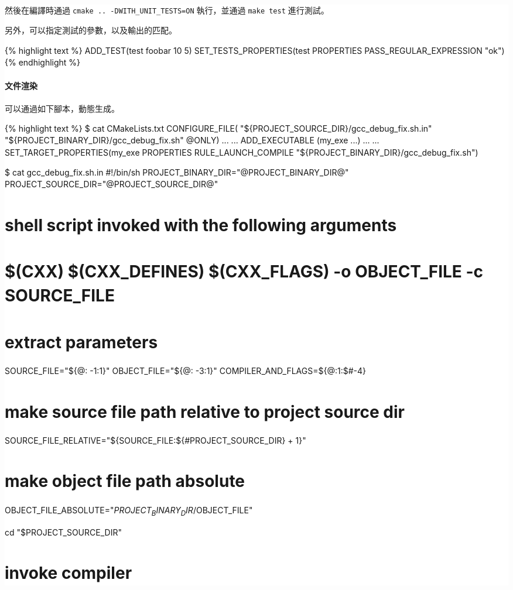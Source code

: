 然後在編譯時通過 `cmake .. -DWITH_UNIT_TESTS=ON` 執行，並通過 `make test` 進行測試。

另外，可以指定測試的參數，以及輸出的匹配。

{% highlight text %}
ADD_TEST(test foobar 10 5)
SET_TESTS_PROPERTIES(test PROPERTIES PASS_REGULAR_EXPRESSION "ok")
{% endhighlight %}





















#### 文件渲染

可以通過如下腳本，動態生成。

{% highlight text %}
$ cat CMakeLists.txt
CONFIGURE_FILE(
    "${PROJECT_SOURCE_DIR}/gcc_debug_fix.sh.in"
    "${PROJECT_BINARY_DIR}/gcc_debug_fix.sh"
    @ONLY)
... ...
ADD_EXECUTABLE (my_exe ...)
... ...
SET_TARGET_PROPERTIES(my_exe PROPERTIES RULE_LAUNCH_COMPILE "${PROJECT_BINARY_DIR}/gcc_debug_fix.sh")

$ cat gcc_debug_fix.sh.in
#!/bin/sh
PROJECT_BINARY_DIR="@PROJECT_BINARY_DIR@"
PROJECT_SOURCE_DIR="@PROJECT_SOURCE_DIR@"

# shell script invoked with the following arguments
# $(CXX) $(CXX_DEFINES) $(CXX_FLAGS) -o OBJECT_FILE -c SOURCE_FILE

# extract parameters
SOURCE_FILE="${@: -1:1}"
OBJECT_FILE="${@: -3:1}"
COMPILER_AND_FLAGS=${@:1:$#-4}

# make source file path relative to project source dir
SOURCE_FILE_RELATIVE="${SOURCE_FILE:${#PROJECT_SOURCE_DIR} + 1}"

# make object file path absolute
OBJECT_FILE_ABSOLUTE="$PROJECT_BINARY_DIR/$OBJECT_FILE"

cd "$PROJECT_SOURCE_DIR"

# invoke compiler
